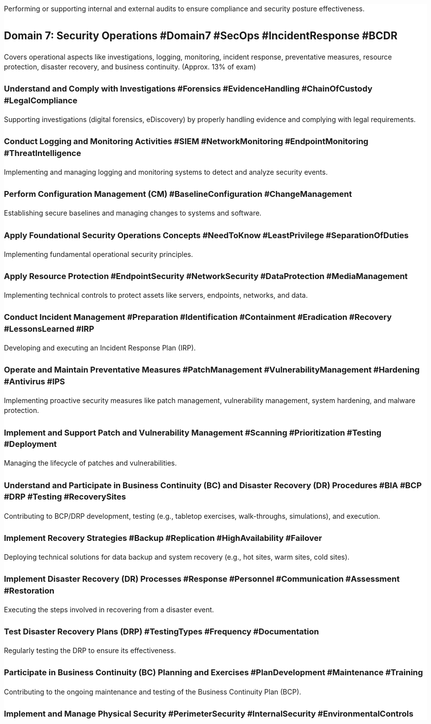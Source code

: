 Performing or supporting internal and external audits to ensure compliance and security posture effectiveness.

## Domain 7: Security Operations #Domain7 #SecOps #IncidentResponse #BCDR
Covers operational aspects like investigations, logging, monitoring, incident response, preventative measures, resource protection, disaster recovery, and business continuity. (Approx. 13% of exam)
### Understand and Comply with Investigations #Forensics #EvidenceHandling #ChainOfCustody #LegalCompliance
Supporting investigations (digital forensics, eDiscovery) by properly handling evidence and complying with legal requirements.
### Conduct Logging and Monitoring Activities #SIEM #NetworkMonitoring #EndpointMonitoring #ThreatIntelligence
Implementing and managing logging and monitoring systems to detect and analyze security events.
### Perform Configuration Management (CM) #BaselineConfiguration #ChangeManagement
Establishing secure baselines and managing changes to systems and software.
### Apply Foundational Security Operations Concepts #NeedToKnow #LeastPrivilege #SeparationOfDuties
Implementing fundamental operational security principles.
### Apply Resource Protection #EndpointSecurity #NetworkSecurity #DataProtection #MediaManagement
Implementing technical controls to protect assets like servers, endpoints, networks, and data.
### Conduct Incident Management #Preparation #Identification #Containment #Eradication #Recovery #LessonsLearned #IRP
Developing and executing an Incident Response Plan (IRP).
### Operate and Maintain Preventative Measures #PatchManagement #VulnerabilityManagement #Hardening #Antivirus #IPS
Implementing proactive security measures like patch management, vulnerability management, system hardening, and malware protection.
### Implement and Support Patch and Vulnerability Management #Scanning #Prioritization #Testing #Deployment
Managing the lifecycle of patches and vulnerabilities.
### Understand and Participate in Business Continuity (BC) and Disaster Recovery (DR) Procedures #BIA #BCP #DRP #Testing #RecoverySites
Contributing to BCP/DRP development, testing (e.g., tabletop exercises, walk-throughs, simulations), and execution.
### Implement Recovery Strategies #Backup #Replication #HighAvailability #Failover
Deploying technical solutions for data backup and system recovery (e.g., hot sites, warm sites, cold sites).
### Implement Disaster Recovery (DR) Processes #Response #Personnel #Communication #Assessment #Restoration
Executing the steps involved in recovering from a disaster event.
### Test Disaster Recovery Plans (DRP) #TestingTypes #Frequency #Documentation
Regularly testing the DRP to ensure its effectiveness.
### Participate in Business Continuity (BC) Planning and Exercises #PlanDevelopment #Maintenance #Training
Contributing to the ongoing maintenance and testing of the Business Continuity Plan (BCP).
### Implement and Manage Physical Security #PerimeterSecurity #InternalSecurity #EnvironmentalControls